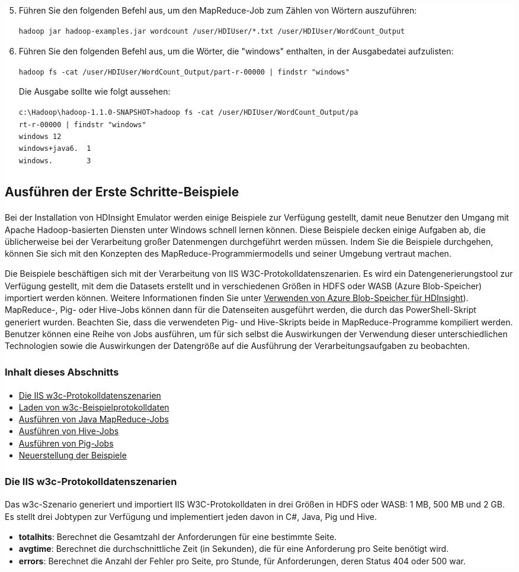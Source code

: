 5.  Führen Sie den folgenden Befehl aus, um den MapReduce-Job zum Zählen von Wörtern auszuführen:

        hadoop jar hadoop-examples.jar wordcount /user/HDIUser/*.txt /user/HDIUser/WordCount_Output

6.  Führen Sie den folgenden Befehl aus, um die Wörter, die "windows" enthalten, in der Ausgabedatei aufzulisten:

        hadoop fs -cat /user/HDIUser/WordCount_Output/part-r-00000 | findstr "windows"

    Die Ausgabe sollte wie folgt aussehen:

        c:\Hadoop\hadoop-1.1.0-SNAPSHOT>hadoop fs -cat /user/HDIUser/WordCount_Output/pa
        rt-r-00000 | findstr "windows"
        windows 12
        windows+java6.  1
        windows.        3

## <a name="rungetstartedsamples"></a> Ausführen der Erste Schritte-Beispiele

Bei der Installation von HDInsight Emulator werden einige Beispiele zur Verfügung gestellt, damit neue Benutzer den Umgang mit Apache Hadoop-basierten Diensten unter Windows schnell lernen können. Diese Beispiele decken einige Aufgaben ab, die üblicherweise bei der Verarbeitung großer Datenmengen durchgeführt werden müssen. Indem Sie die Beispiele durchgehen, können Sie sich mit den Konzepten des MapReduce-Programmiermodells und seiner Umgebung vertraut machen.

Die Beispiele beschäftigen sich mit der Verarbeitung von IIS W3C-Protokolldatenszenarien. Es wird ein Datengenerierungstool zur Verfügung gestellt, mit dem die Datasets erstellt und in verschiedenen Größen in HDFS oder WASB (Azure Blob-Speicher) importiert werden können. Weitere Informationen finden Sie unter [Verwenden von Azure Blob-Speicher für HDInsight][Verwenden von Azure Blob-Speicher für HDInsight]). MapReduce-, Pig- oder Hive-Jobs können dann für die Datenseiten ausgeführt werden, die durch das PowerShell-Skript generiert wurden. Beachten Sie, dass die verwendeten Pig- und Hive-Skripts beide in MapReduce-Programme kompiliert werden. Benutzer können eine Reihe von Jobs ausführen, um für sich selbst die Auswirkungen der Verwendung dieser unterschiedlichen Technologien sowie die Auswirkungen der Datengröße auf die Ausführung der Verarbeitungsaufgaben zu beobachten.

### Inhalt dieses Abschnitts

-   [Die IIS w3c-Protokolldatenszenarien][Die IIS w3c-Protokolldatenszenarien]
-   [Laden von w3c-Beispielprotokolldaten][Laden von w3c-Beispielprotokolldaten]
-   [Ausführen von Java MapReduce-Jobs][Ausführen von Java MapReduce-Jobs]
-   [Ausführen von Hive-Jobs][Ausführen von Hive-Jobs]
-   [Ausführen von Pig-Jobs][Ausführen von Pig-Jobs]
-   [Neuerstellung der Beispiele][Neuerstellung der Beispiele]

### <a name="scenarios"></a>Die IIS w3c-Protokolldatenszenarien

Das w3c-Szenario generiert und importiert IIS W3C-Protokolldaten in drei Größen in HDFS oder WASB: 1 MB, 500 MB und 2 GB. Es stellt drei Jobtypen zur Verfügung und implementiert jeden davon in C#, Java, Pig und Hive.

-   **totalhits**: Berechnet die Gesamtzahl der Anforderungen für eine bestimmte Seite.
-   **avgtime**: Berechnet die durchschnittliche Zeit (in Sekunden), die für eine Anforderung pro Seite benötigt wird.
-   **errors**: Berechnet die Anzahl der Fehler pro Seite, pro Stunde, für Anforderungen, deren Status 404 oder 500 war.


  [Erste Schritte mit Azure HDInsight]: ../hdinsight-get-started/
  [Installieren und Konfigurieren von Azure PowerShell]: ../install-configure-powershell/
  [Installieren des HDInsight Emulator]: #install
  [Ausführen des Beispiels zum Zählen von Wörtern]: #runwordcount
  [Ausführen der Erste Schritte-Beispiele]: #rungetstartedsamples
  [Verbinden mit Azure Blob-Speicher]: #blobstorage
  [Ausführen von HDInsight PowerShell]: #powershell
  [Nächste Schritte]: #nextsteps
  [Installationsseite für Microsoft HDInsight Emulator für Azure]: http://www.microsoft.com/web/gallery/install.aspx?appid=HDINSIGHT
  [HDI.Emulator.Services]: ./media/hdinsight-get-started-emulator/HDI.Emulator.Services.png
  [Versionshinweisen für HDInsight Emulator]: ../hdinsight-emulator-release-notes/
  [Handbuch zu Hadoop-Befehlen]: http://hadoop.apache.org/docs/r1.1.1/commands_manual.html
  [Verwenden von Azure Blob-Speicher für HDInsight]: ../hdinsight-use-blob-storage/
  [Die IIS w3c-Protokolldatenszenarien]: #scenarios
  [Laden von w3c-Beispielprotokolldaten]: #loaddata
  [Ausführen von Java MapReduce-Jobs]: #javamapreduce
  [Ausführen von Hive-Jobs]: #hive
  [Ausführen von Pig-Jobs]: #pig
  [Neuerstellung der Beispiele]: #rebuild
  [Azure SDK for .NET]: http://azure.microsoft.com/de-de/downloads/
  [So erstellen Sie ein Speicherkonto]: ../storage-create-storage-account/
  [Verwaltungsportal]: https://manage.windowsazure.com/
  [Programmgesteuerte Übermittlung von Hadoop-Jobs]: ../hdinsight-submit-hadoop-jobs-programmatically/
  [HDInsight-Cmdlet-Referenz]: http://msdn.microsoft.com/de-de/library/windowsazure/dn479228.aspx
  [Entwickeln von Java MapReduce-Programmen für HDInsight]: ../hdinsight-develop-deploy-java-mapreduce/
  [Entwickeln von Hadoop-Streaming-MapReduce-Programmen in C# für HDInsight]: ../hdinsight-hadoop-develop-deploy-streaming-jobs/
  [MSDN-Forum zur Erörterung von Themen rund um HDInsight]: http://social.msdn.microsoft.com/Forums/de-de/hdinsight